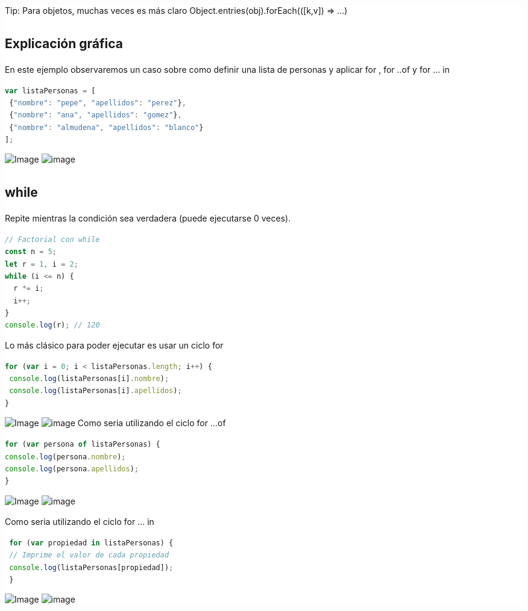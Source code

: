 Tip: Para objetos, muchas veces es más claro Object.entries(obj).forEach(([k,v]) => ...)
## Explicación gráfica 
En este ejemplo observaremos un caso sobre como definir una lista de personas y aplicar for ,  for ..of y for ... in
```javascript
var listaPersonas = [
 {"nombre": "pepe", "apellidos": "perez"},
 {"nombre": "ana", "apellidos": "gomez"},
 {"nombre": "almudena", "apellidos": "blanco"}
];
```
![Image](https://github.com/user-attachments/assets/741004b5-1dd6-4efe-affe-46af1d2c7ee8)
<img width="1591" height="81" alt="image" src="https://github.com/user-attachments/assets/b33f802f-e0e8-489a-9f9e-8c36416a69f8" />

## while

Repite mientras la condición sea verdadera (puede ejecutarse 0 veces).

```javascript
// Factorial con while
const n = 5;
let r = 1, i = 2;
while (i <= n) {
  r *= i;
  i++;
}
console.log(r); // 120

```
Lo más clásico para poder ejecutar es usar un ciclo for 
```javascript
for (var i = 0; i < listaPersonas.length; i++) {
 console.log(listaPersonas[i].nombre);
 console.log(listaPersonas[i].apellidos);
}
```
![Image](https://github.com/user-attachments/assets/2079bcc2-8b86-4f96-9d76-18445392c1e6)
<img width="1617" height="81" alt="image" src="https://github.com/user-attachments/assets/03de78a7-3132-40e6-bd86-31196d4f4556" />
Como seria utilizando el ciclo for ...of
```javascript
for (var persona of listaPersonas) {
console.log(persona.nombre);
console.log(persona.apellidos);
}
```
![Image](https://github.com/user-attachments/assets/a1297200-aa42-493a-9f04-f323b61c48e1)
<img width="1607" height="81" alt="image" src="https://github.com/user-attachments/assets/6a85ef01-adad-49df-90c1-404ca7728d34" />

Como seria utilizando el ciclo for ... in 
```javascript
 for (var propiedad in listaPersonas) {
 // Imprime el valor de cada propiedad
 console.log(listaPersonas[propiedad]);
 }
```
![Image](https://github.com/user-attachments/assets/6b203890-fe4e-4fb4-b667-46456b18911a)
<img width="1612" height="81" alt="image" src="https://github.com/user-attachments/assets/c307e50f-ab23-429f-8f82-f1c6fff587ee" />
